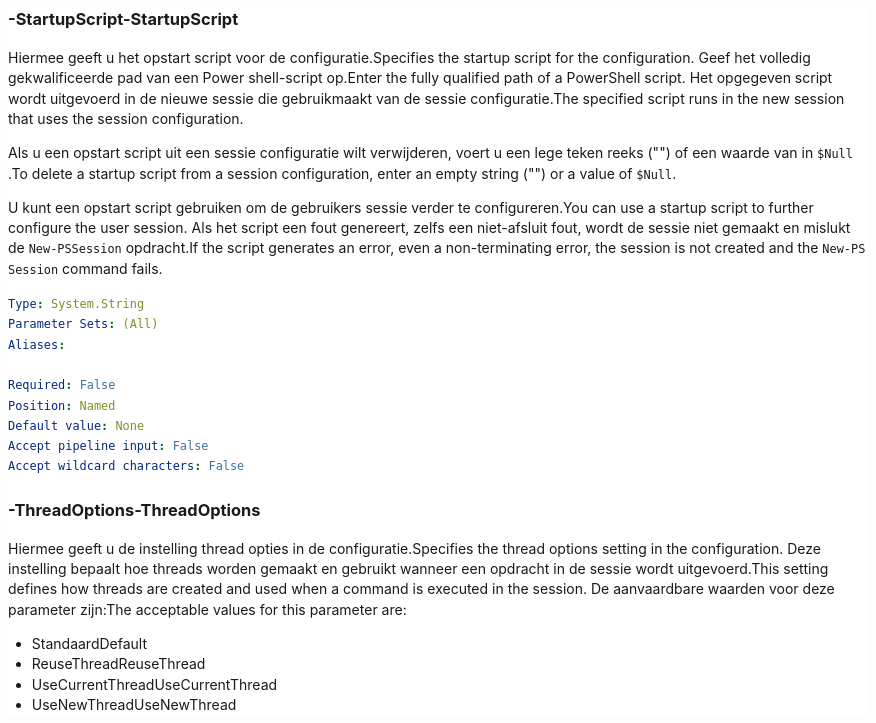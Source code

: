 ### <span data-ttu-id="0c261-242">-StartupScript</span><span class="sxs-lookup"><span data-stu-id="0c261-242">-StartupScript</span></span>

<span data-ttu-id="0c261-243">Hiermee geeft u het opstart script voor de configuratie.</span><span class="sxs-lookup"><span data-stu-id="0c261-243">Specifies the startup script for the configuration.</span></span> <span data-ttu-id="0c261-244">Geef het volledig gekwalificeerde pad van een Power shell-script op.</span><span class="sxs-lookup"><span data-stu-id="0c261-244">Enter the fully qualified path of a PowerShell script.</span></span> <span data-ttu-id="0c261-245">Het opgegeven script wordt uitgevoerd in de nieuwe sessie die gebruikmaakt van de sessie configuratie.</span><span class="sxs-lookup"><span data-stu-id="0c261-245">The specified script runs in the new session that uses the session configuration.</span></span>

<span data-ttu-id="0c261-246">Als u een opstart script uit een sessie configuratie wilt verwijderen, voert u een lege teken reeks ("") of een waarde van in `$Null` .</span><span class="sxs-lookup"><span data-stu-id="0c261-246">To delete a startup script from a session configuration, enter an empty string ("") or a value of `$Null`.</span></span>

<span data-ttu-id="0c261-247">U kunt een opstart script gebruiken om de gebruikers sessie verder te configureren.</span><span class="sxs-lookup"><span data-stu-id="0c261-247">You can use a startup script to further configure the user session.</span></span> <span data-ttu-id="0c261-248">Als het script een fout genereert, zelfs een niet-afsluit fout, wordt de sessie niet gemaakt en mislukt de `New-PSSession` opdracht.</span><span class="sxs-lookup"><span data-stu-id="0c261-248">If the script generates an error, even a non-terminating error, the session is not created and the `New-PSSession` command fails.</span></span>

```yaml
Type: System.String
Parameter Sets: (All)
Aliases:

Required: False
Position: Named
Default value: None
Accept pipeline input: False
Accept wildcard characters: False
```

### <span data-ttu-id="0c261-249">-ThreadOptions</span><span class="sxs-lookup"><span data-stu-id="0c261-249">-ThreadOptions</span></span>

<span data-ttu-id="0c261-250">Hiermee geeft u de instelling thread opties in de configuratie.</span><span class="sxs-lookup"><span data-stu-id="0c261-250">Specifies the thread options setting in the configuration.</span></span> <span data-ttu-id="0c261-251">Deze instelling bepaalt hoe threads worden gemaakt en gebruikt wanneer een opdracht in de sessie wordt uitgevoerd.</span><span class="sxs-lookup"><span data-stu-id="0c261-251">This setting defines how threads are created and used when a command is executed in the session.</span></span> <span data-ttu-id="0c261-252">De aanvaardbare waarden voor deze parameter zijn:</span><span class="sxs-lookup"><span data-stu-id="0c261-252">The acceptable values for this parameter are:</span></span>

- <span data-ttu-id="0c261-253">Standaard</span><span class="sxs-lookup"><span data-stu-id="0c261-253">Default</span></span>
- <span data-ttu-id="0c261-254">ReuseThread</span><span class="sxs-lookup"><span data-stu-id="0c261-254">ReuseThread</span></span>
- <span data-ttu-id="0c261-255">UseCurrentThread</span><span class="sxs-lookup"><span data-stu-id="0c261-255">UseCurrentThread</span></span>
- <span data-ttu-id="0c261-256">UseNewThread</span><span class="sxs-lookup"><span data-stu-id="0c261-256">UseNewThread</span></span>
